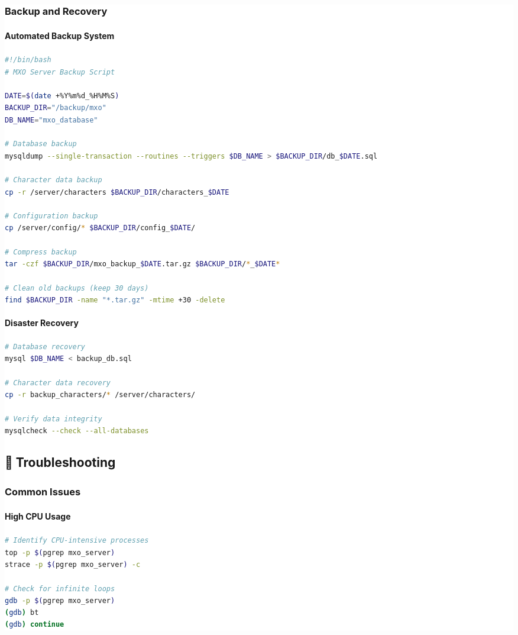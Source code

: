 ```bash
```

### Backup and Recovery

#### Automated Backup System
```bash
#!/bin/bash
# MXO Server Backup Script

DATE=$(date +%Y%m%d_%H%M%S)
BACKUP_DIR="/backup/mxo"
DB_NAME="mxo_database"

# Database backup
mysqldump --single-transaction --routines --triggers $DB_NAME > $BACKUP_DIR/db_$DATE.sql

# Character data backup
cp -r /server/characters $BACKUP_DIR/characters_$DATE

# Configuration backup
cp /server/config/* $BACKUP_DIR/config_$DATE/

# Compress backup
tar -czf $BACKUP_DIR/mxo_backup_$DATE.tar.gz $BACKUP_DIR/*_$DATE*

# Clean old backups (keep 30 days)
find $BACKUP_DIR -name "*.tar.gz" -mtime +30 -delete
```

#### Disaster Recovery
```bash
# Database recovery
mysql $DB_NAME < backup_db.sql

# Character data recovery
cp -r backup_characters/* /server/characters/

# Verify data integrity
mysqlcheck --check --all-databases
```

## 🚨 Troubleshooting

### Common Issues

#### High CPU Usage
```bash
# Identify CPU-intensive processes
top -p $(pgrep mxo_server)
strace -p $(pgrep mxo_server) -c

# Check for infinite loops
gdb -p $(pgrep mxo_server)
(gdb) bt
(gdb) continue
```
